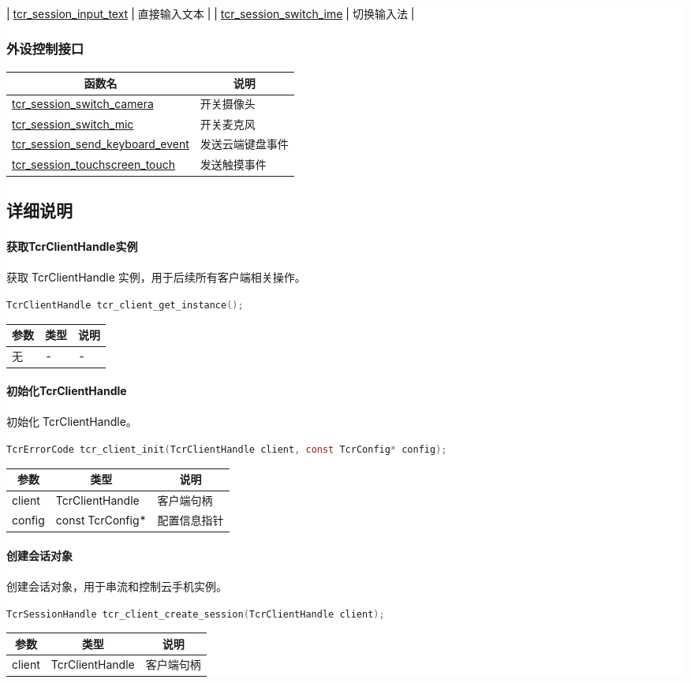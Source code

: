 | [tcr_session_input_text](#将文本直接输入到输入框) | 直接输入文本 |
| [tcr_session_switch_ime](#切换输入法) | 切换输入法 |

### 外设控制接口

| 函数名 | 说明 |
| ------ | ---- |
| [tcr_session_switch_camera](#开关摄像头) | 开关摄像头 |
| [tcr_session_switch_mic](#开关麦克风) | 开关麦克风 |
| [tcr_session_send_keyboard_event](#发送键盘事件) | 发送云端键盘事件 |
| [tcr_session_touchscreen_touch](#发送触摸屏触摸事件) | 发送触摸事件 |

## 详细说明

#### 获取TcrClientHandle实例

获取 TcrClientHandle 实例，用于后续所有客户端相关操作。

```c
TcrClientHandle tcr_client_get_instance();
```

| 参数 | 类型 | 说明 |
| ---- | ---- | ---- |
| 无 | - | - |

#### 初始化TcrClientHandle

初始化 TcrClientHandle。

```c
TcrErrorCode tcr_client_init(TcrClientHandle client, const TcrConfig* config);
```

| 参数 | 类型 | 说明 |
| ---- | ---- | ---- |
| client | TcrClientHandle | 客户端句柄 |
| config | const TcrConfig* | 配置信息指针 |

#### 创建会话对象

创建会话对象，用于串流和控制云手机实例。

```c
TcrSessionHandle tcr_client_create_session(TcrClientHandle client);
```

| 参数 | 类型 | 说明 |
| ---- | ---- | ---- |
| client | TcrClientHandle | 客户端句柄 |
